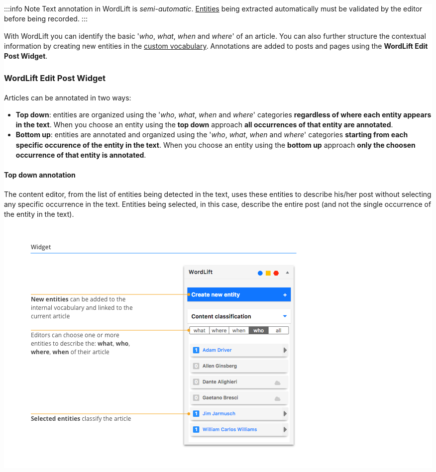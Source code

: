 :::info Note
Text annotation in WordLift is *semi-automatic*. [Entities](key-concepts#entity) being extracted automatically must be validated by the editor before being recorded.
:::

With WordLift you can identify the basic '*who*, *what*, *when* and *where*' of an
article. You can also further structure the contextual information by creating new entities in the [custom vocabulary](key-concepts#vocabulary). Annotations are added to posts and pages using the **WordLift Edit Post Widget**.

### WordLift Edit Post Widget

Articles can be annotated in two ways:

- **Top down**: entities are organized using the '*who*, *what*, *when* and *where*' categories **regardless of where each entity appears in the text**. When you choose an entity using the **top down** approach **all occurrences of that entity are annotated**.
- **Bottom up**: entities are annotated and organized using the '*who*, *what*, *when* and *where*' categories **starting from each specific occurence of the entity in the text**. When you choose an entity using the **bottom up** approach **only the choosen occurrence of that entity is annotated**.

#### Top down annotation

The content editor, from the list of entities being detected in the text, uses these entities to describe his/her post without selecting any specific occurrence in the text.
Entities being selected, in this case, describe the entire post (and not the single occurrence of the entity in the text).

![image](./images/wordlift-edit-post-widget-01.png)
